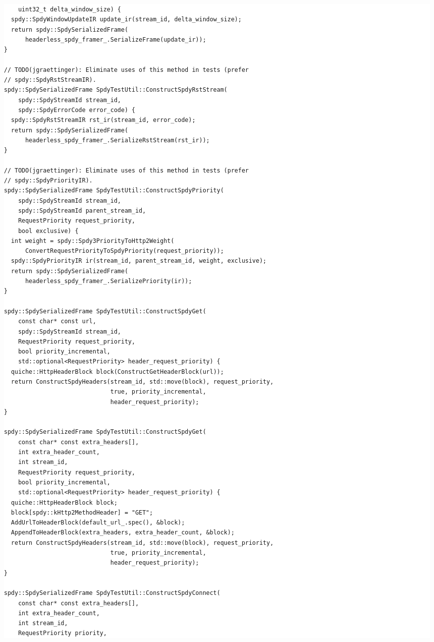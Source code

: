 ```
    uint32_t delta_window_size) {
  spdy::SpdyWindowUpdateIR update_ir(stream_id, delta_window_size);
  return spdy::SpdySerializedFrame(
      headerless_spdy_framer_.SerializeFrame(update_ir));
}

// TODO(jgraettinger): Eliminate uses of this method in tests (prefer
// spdy::SpdyRstStreamIR).
spdy::SpdySerializedFrame SpdyTestUtil::ConstructSpdyRstStream(
    spdy::SpdyStreamId stream_id,
    spdy::SpdyErrorCode error_code) {
  spdy::SpdyRstStreamIR rst_ir(stream_id, error_code);
  return spdy::SpdySerializedFrame(
      headerless_spdy_framer_.SerializeRstStream(rst_ir));
}

// TODO(jgraettinger): Eliminate uses of this method in tests (prefer
// spdy::SpdyPriorityIR).
spdy::SpdySerializedFrame SpdyTestUtil::ConstructSpdyPriority(
    spdy::SpdyStreamId stream_id,
    spdy::SpdyStreamId parent_stream_id,
    RequestPriority request_priority,
    bool exclusive) {
  int weight = spdy::Spdy3PriorityToHttp2Weight(
      ConvertRequestPriorityToSpdyPriority(request_priority));
  spdy::SpdyPriorityIR ir(stream_id, parent_stream_id, weight, exclusive);
  return spdy::SpdySerializedFrame(
      headerless_spdy_framer_.SerializePriority(ir));
}

spdy::SpdySerializedFrame SpdyTestUtil::ConstructSpdyGet(
    const char* const url,
    spdy::SpdyStreamId stream_id,
    RequestPriority request_priority,
    bool priority_incremental,
    std::optional<RequestPriority> header_request_priority) {
  quiche::HttpHeaderBlock block(ConstructGetHeaderBlock(url));
  return ConstructSpdyHeaders(stream_id, std::move(block), request_priority,
                              true, priority_incremental,
                              header_request_priority);
}

spdy::SpdySerializedFrame SpdyTestUtil::ConstructSpdyGet(
    const char* const extra_headers[],
    int extra_header_count,
    int stream_id,
    RequestPriority request_priority,
    bool priority_incremental,
    std::optional<RequestPriority> header_request_priority) {
  quiche::HttpHeaderBlock block;
  block[spdy::kHttp2MethodHeader] = "GET";
  AddUrlToHeaderBlock(default_url_.spec(), &block);
  AppendToHeaderBlock(extra_headers, extra_header_count, &block);
  return ConstructSpdyHeaders(stream_id, std::move(block), request_priority,
                              true, priority_incremental,
                              header_request_priority);
}

spdy::SpdySerializedFrame SpdyTestUtil::ConstructSpdyConnect(
    const char* const extra_headers[],
    int extra_header_count,
    int stream_id,
    RequestPriority priority,
```